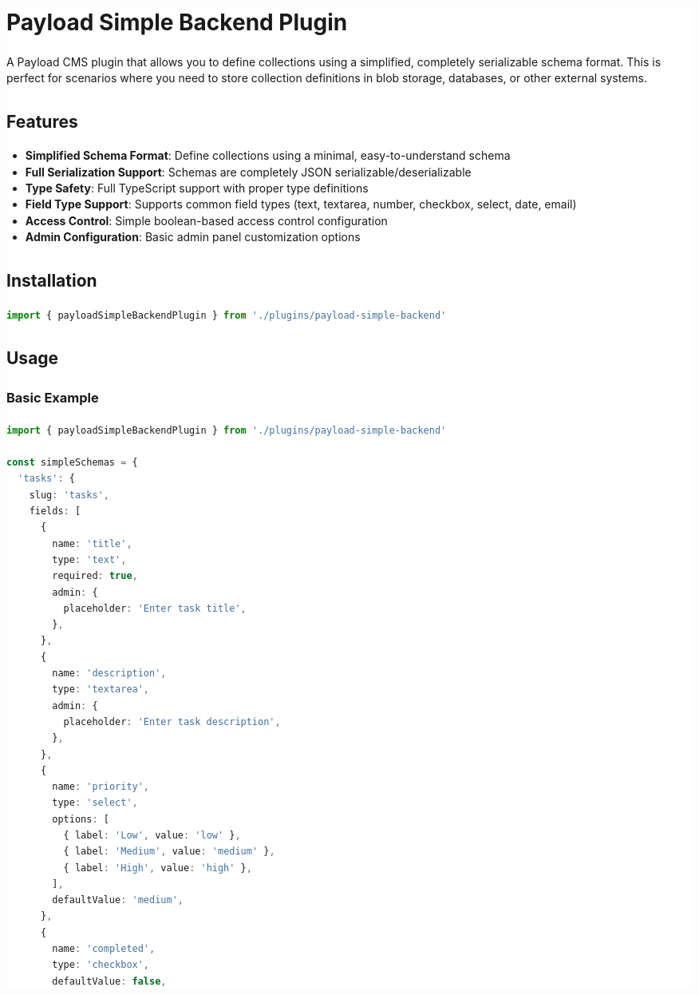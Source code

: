 # Payload Simple Backend Plugin

A Payload CMS plugin that allows you to define collections using a simplified, completely serializable schema format. This is perfect for scenarios where you need to store collection definitions in blob storage, databases, or other external systems.

## Features

- **Simplified Schema Format**: Define collections using a minimal, easy-to-understand schema
- **Full Serialization Support**: Schemas are completely JSON serializable/deserializable
- **Type Safety**: Full TypeScript support with proper type definitions
- **Field Type Support**: Supports common field types (text, textarea, number, checkbox, select, date, email)
- **Access Control**: Simple boolean-based access control configuration
- **Admin Configuration**: Basic admin panel customization options

## Installation

```typescript
import { payloadSimpleBackendPlugin } from './plugins/payload-simple-backend'
```

## Usage

### Basic Example

```typescript
import { payloadSimpleBackendPlugin } from './plugins/payload-simple-backend'

const simpleSchemas = {
  'tasks': {
    slug: 'tasks',
    fields: [
      {
        name: 'title',
        type: 'text',
        required: true,
        admin: {
          placeholder: 'Enter task title',
        },
      },
      {
        name: 'description',
        type: 'textarea',
        admin: {
          placeholder: 'Enter task description',
        },
      },
      {
        name: 'priority',
        type: 'select',
        options: [
          { label: 'Low', value: 'low' },
          { label: 'Medium', value: 'medium' },
          { label: 'High', value: 'high' },
        ],
        defaultValue: 'medium',
      },
      {
        name: 'completed',
        type: 'checkbox',
        defaultValue: false,
```